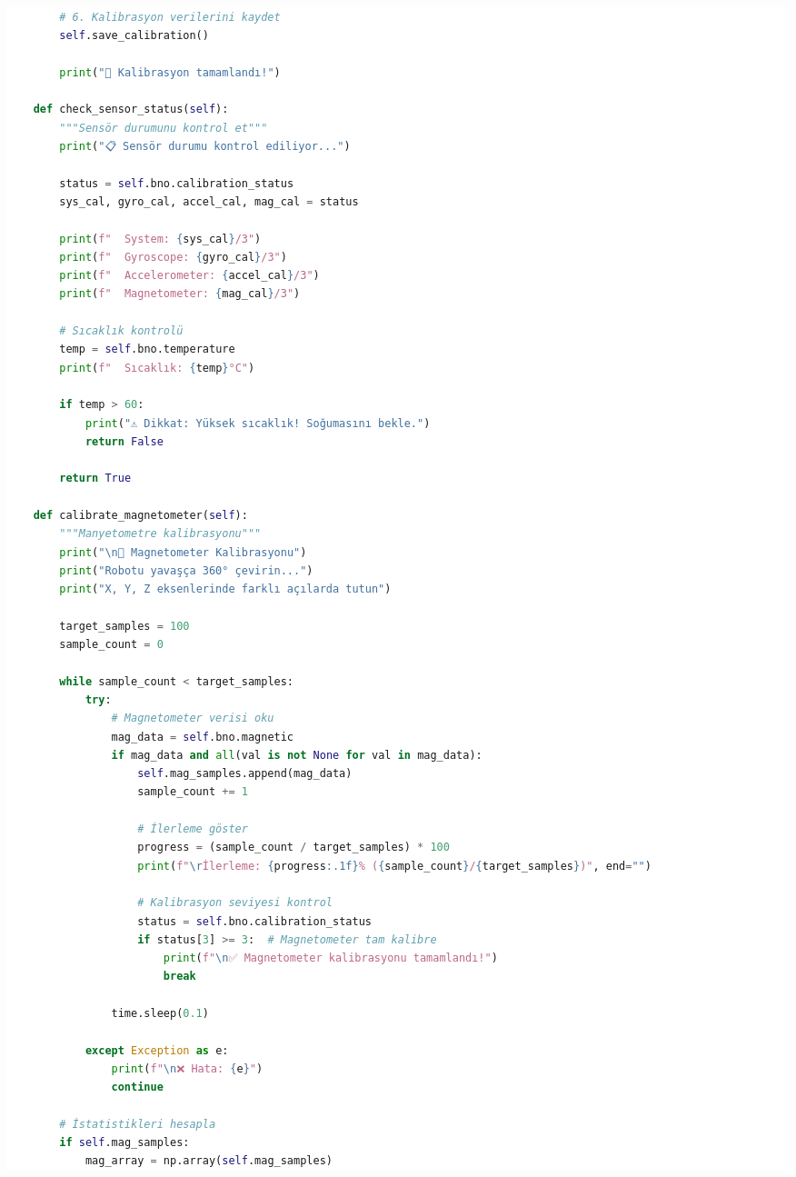 ```python
        # 6. Kalibrasyon verilerini kaydet
        self.save_calibration()

        print("🎯 Kalibrasyon tamamlandı!")

    def check_sensor_status(self):
        """Sensör durumunu kontrol et"""
        print("📋 Sensör durumu kontrol ediliyor...")

        status = self.bno.calibration_status
        sys_cal, gyro_cal, accel_cal, mag_cal = status

        print(f"  System: {sys_cal}/3")
        print(f"  Gyroscope: {gyro_cal}/3")
        print(f"  Accelerometer: {accel_cal}/3")
        print(f"  Magnetometer: {mag_cal}/3")

        # Sıcaklık kontrolü
        temp = self.bno.temperature
        print(f"  Sıcaklık: {temp}°C")

        if temp > 60:
            print("⚠️ Dikkat: Yüksek sıcaklık! Soğumasını bekle.")
            return False

        return True

    def calibrate_magnetometer(self):
        """Manyetometre kalibrasyonu"""
        print("\n🧭 Magnetometer Kalibrasyonu")
        print("Robotu yavaşça 360° çevirin...")
        print("X, Y, Z eksenlerinde farklı açılarda tutun")

        target_samples = 100
        sample_count = 0

        while sample_count < target_samples:
            try:
                # Magnetometer verisi oku
                mag_data = self.bno.magnetic
                if mag_data and all(val is not None for val in mag_data):
                    self.mag_samples.append(mag_data)
                    sample_count += 1

                    # İlerleme göster
                    progress = (sample_count / target_samples) * 100
                    print(f"\rİlerleme: {progress:.1f}% ({sample_count}/{target_samples})", end="")

                    # Kalibrasyon seviyesi kontrol
                    status = self.bno.calibration_status
                    if status[3] >= 3:  # Magnetometer tam kalibre
                        print(f"\n✅ Magnetometer kalibrasyonu tamamlandı!")
                        break

                time.sleep(0.1)

            except Exception as e:
                print(f"\n❌ Hata: {e}")
                continue

        # İstatistikleri hesapla
        if self.mag_samples:
            mag_array = np.array(self.mag_samples)
```